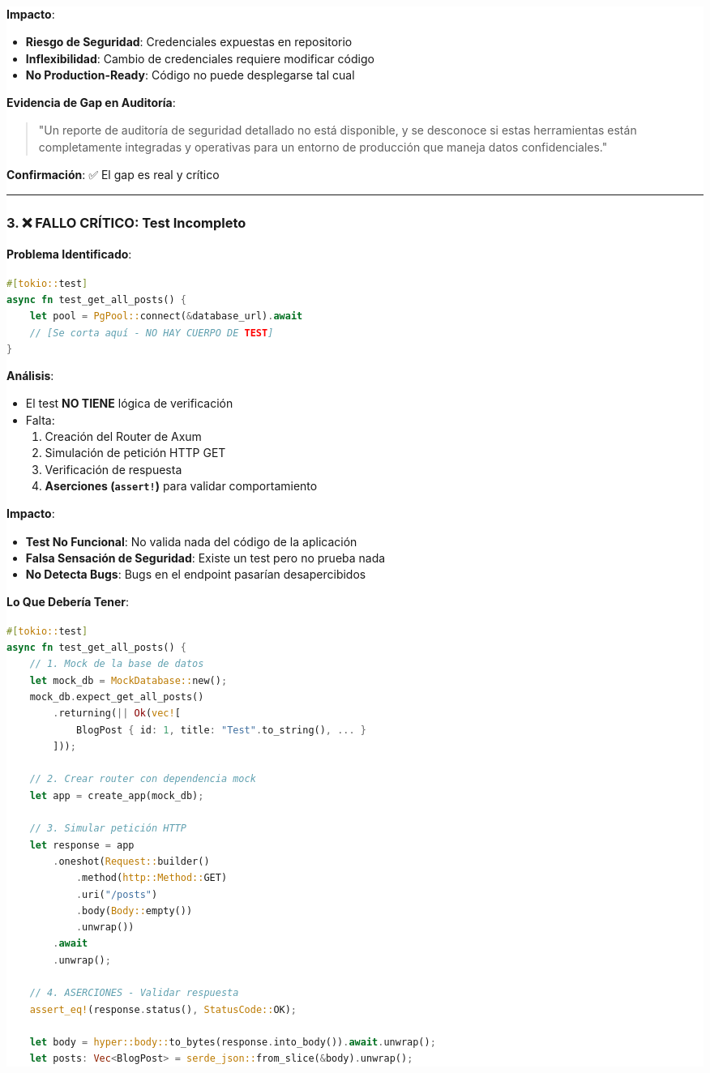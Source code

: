 **Impacto**:
- **Riesgo de Seguridad**: Credenciales expuestas en repositorio
- **Inflexibilidad**: Cambio de credenciales requiere modificar código
- **No Production-Ready**: Código no puede desplegarse tal cual

**Evidencia de Gap en Auditoría**:
> "Un reporte de auditoría de seguridad detallado no está disponible, y se desconoce si estas herramientas están completamente integradas y operativas para un entorno de producción que maneja datos confidenciales."

**Confirmación**: ✅ El gap es real y crítico

---

### 3. ❌ FALLO CRÍTICO: Test Incompleto

**Problema Identificado**:
```rust
#[tokio::test]
async fn test_get_all_posts() {
    let pool = PgPool::connect(&database_url).await
    // [Se corta aquí - NO HAY CUERPO DE TEST]
}
```

**Análisis**:
- El test **NO TIENE** lógica de verificación
- Falta:
  1. Creación del Router de Axum
  2. Simulación de petición HTTP GET
  3. Verificación de respuesta
  4. **Aserciones (`assert!`)** para validar comportamiento

**Impacto**:
- **Test No Funcional**: No valida nada del código de la aplicación
- **Falsa Sensación de Seguridad**: Existe un test pero no prueba nada
- **No Detecta Bugs**: Bugs en el endpoint pasarían desapercibidos

**Lo Que Debería Tener**:
```rust
#[tokio::test]
async fn test_get_all_posts() {
    // 1. Mock de la base de datos
    let mock_db = MockDatabase::new();
    mock_db.expect_get_all_posts()
        .returning(|| Ok(vec![
            BlogPost { id: 1, title: "Test".to_string(), ... }
        ]));

    // 2. Crear router con dependencia mock
    let app = create_app(mock_db);

    // 3. Simular petición HTTP
    let response = app
        .oneshot(Request::builder()
            .method(http::Method::GET)
            .uri("/posts")
            .body(Body::empty())
            .unwrap())
        .await
        .unwrap();

    // 4. ASERCIONES - Validar respuesta
    assert_eq!(response.status(), StatusCode::OK);

    let body = hyper::body::to_bytes(response.into_body()).await.unwrap();
    let posts: Vec<BlogPost> = serde_json::from_slice(&body).unwrap();
```